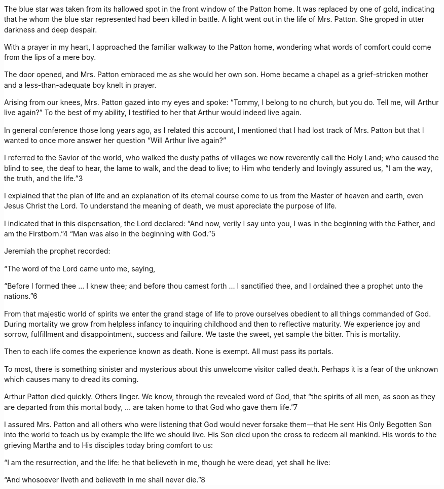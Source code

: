 The blue star was taken from its hallowed spot in the front window of the Patton home. It was replaced by one of gold, indicating that he whom the blue star represented had been killed in battle. A light went out in the life of Mrs. Patton. She groped in utter darkness and deep despair.

With a prayer in my heart, I approached the familiar walkway to the Patton home, wondering what words of comfort could come from the lips of a mere boy.

The door opened, and Mrs. Patton embraced me as she would her own son. Home became a chapel as a grief-stricken mother and a less-than-adequate boy knelt in prayer.

Arising from our knees, Mrs. Patton gazed into my eyes and spoke: “Tommy, I belong to no church, but you do. Tell me, will Arthur live again?” To the best of my ability, I testified to her that Arthur would indeed live again.

In general conference those long years ago, as I related this account, I mentioned that I had lost track of Mrs. Patton but that I wanted to once more answer her question “Will Arthur live again?”

I referred to the Savior of the world, who walked the dusty paths of villages we now reverently call the Holy Land; who caused the blind to see, the deaf to hear, the lame to walk, and the dead to live; to Him who tenderly and lovingly assured us, “I am the way, the truth, and the life.”3

I explained that the plan of life and an explanation of its eternal course come to us from the Master of heaven and earth, even Jesus Christ the Lord. To understand the meaning of death, we must appreciate the purpose of life.

I indicated that in this dispensation, the Lord declared: “And now, verily I say unto you, I was in the beginning with the Father, and am the Firstborn.”4 “Man was also in the beginning with God.”5

Jeremiah the prophet recorded:

“The word of the Lord came unto me, saying,

“Before I formed thee … I knew thee; and before thou camest forth … I sanctified thee, and I ordained thee a prophet unto the nations.”6

From that majestic world of spirits we enter the grand stage of life to prove ourselves obedient to all things commanded of God. During mortality we grow from helpless infancy to inquiring childhood and then to reflective maturity. We experience joy and sorrow, fulfillment and disappointment, success and failure. We taste the sweet, yet sample the bitter. This is mortality.

Then to each life comes the experience known as death. None is exempt. All must pass its portals.

To most, there is something sinister and mysterious about this unwelcome visitor called death. Perhaps it is a fear of the unknown which causes many to dread its coming.

Arthur Patton died quickly. Others linger. We know, through the revealed word of God, that “the spirits of all men, as soon as they are departed from this mortal body, … are taken home to that God who gave them life.”7

I assured Mrs. Patton and all others who were listening that God would never forsake them—that He sent His Only Begotten Son into the world to teach us by example the life we should live. His Son died upon the cross to redeem all mankind. His words to the grieving Martha and to His disciples today bring comfort to us:

“I am the resurrection, and the life: he that believeth in me, though he were dead, yet shall he live:

“And whosoever liveth and believeth in me shall never die.”8
